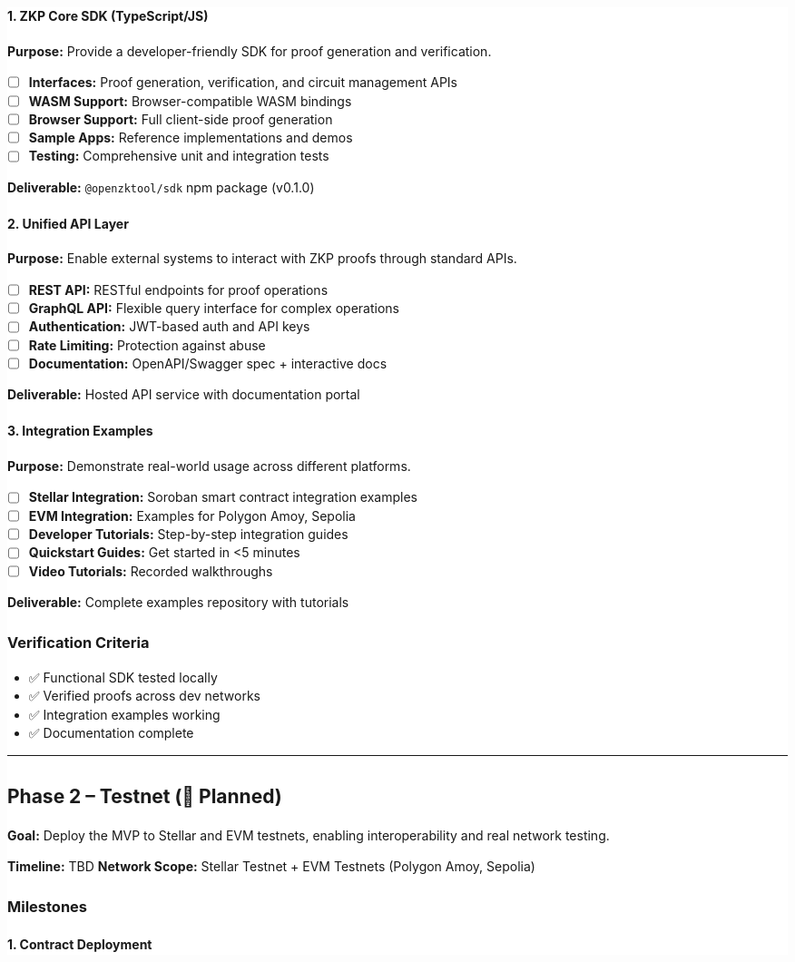 #### 1. ZKP Core SDK (TypeScript/JS)

**Purpose:** Provide a developer-friendly SDK for proof generation and verification.

- [ ] **Interfaces:** Proof generation, verification, and circuit management APIs
- [ ] **WASM Support:** Browser-compatible WASM bindings
- [ ] **Browser Support:** Full client-side proof generation
- [ ] **Sample Apps:** Reference implementations and demos
- [ ] **Testing:** Comprehensive unit and integration tests

**Deliverable:** `@openzktool/sdk` npm package (v0.1.0)

#### 2. Unified API Layer

**Purpose:** Enable external systems to interact with ZKP proofs through standard APIs.

- [ ] **REST API:** RESTful endpoints for proof operations
- [ ] **GraphQL API:** Flexible query interface for complex operations
- [ ] **Authentication:** JWT-based auth and API keys
- [ ] **Rate Limiting:** Protection against abuse
- [ ] **Documentation:** OpenAPI/Swagger spec + interactive docs

**Deliverable:** Hosted API service with documentation portal

#### 3. Integration Examples

**Purpose:** Demonstrate real-world usage across different platforms.

- [ ] **Stellar Integration:** Soroban smart contract integration examples
- [ ] **EVM Integration:** Examples for Polygon Amoy, Sepolia
- [ ] **Developer Tutorials:** Step-by-step integration guides
- [ ] **Quickstart Guides:** Get started in <5 minutes
- [ ] **Video Tutorials:** Recorded walkthroughs

**Deliverable:** Complete examples repository with tutorials

### Verification Criteria

- ✅ Functional SDK tested locally
- ✅ Verified proofs across dev networks
- ✅ Integration examples working
- ✅ Documentation complete

---

## Phase 2 – Testnet (🧭 Planned)

**Goal:** Deploy the MVP to Stellar and EVM testnets, enabling interoperability and real network testing.

**Timeline:** TBD
**Network Scope:** Stellar Testnet + EVM Testnets (Polygon Amoy, Sepolia)

### Milestones

#### 1. Contract Deployment
